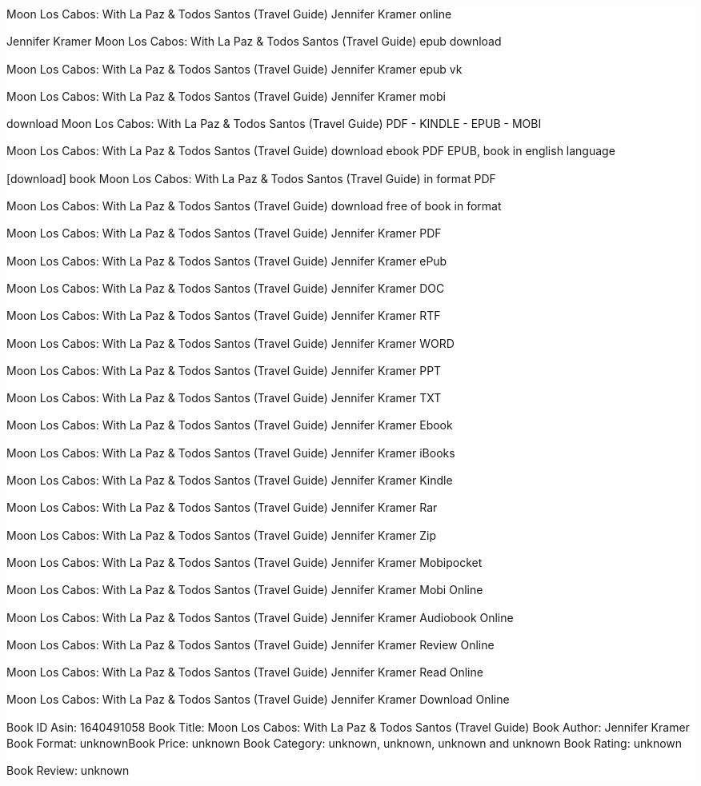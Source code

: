 Moon Los Cabos: With La Paz & Todos Santos (Travel Guide) Jennifer Kramer online

Jennifer Kramer Moon Los Cabos: With La Paz & Todos Santos (Travel Guide) epub download

Moon Los Cabos: With La Paz & Todos Santos (Travel Guide) Jennifer Kramer epub vk

Moon Los Cabos: With La Paz & Todos Santos (Travel Guide) Jennifer Kramer mobi

download Moon Los Cabos: With La Paz & Todos Santos (Travel Guide) PDF - KINDLE - EPUB - MOBI

Moon Los Cabos: With La Paz & Todos Santos (Travel Guide) download ebook PDF EPUB, book in english language

[download] book Moon Los Cabos: With La Paz & Todos Santos (Travel Guide) in format PDF

Moon Los Cabos: With La Paz & Todos Santos (Travel Guide) download free of book in format

Moon Los Cabos: With La Paz & Todos Santos (Travel Guide) Jennifer Kramer PDF

Moon Los Cabos: With La Paz & Todos Santos (Travel Guide) Jennifer Kramer ePub

Moon Los Cabos: With La Paz & Todos Santos (Travel Guide) Jennifer Kramer DOC

Moon Los Cabos: With La Paz & Todos Santos (Travel Guide) Jennifer Kramer RTF

Moon Los Cabos: With La Paz & Todos Santos (Travel Guide) Jennifer Kramer WORD

Moon Los Cabos: With La Paz & Todos Santos (Travel Guide) Jennifer Kramer PPT

Moon Los Cabos: With La Paz & Todos Santos (Travel Guide) Jennifer Kramer TXT

Moon Los Cabos: With La Paz & Todos Santos (Travel Guide) Jennifer Kramer Ebook

Moon Los Cabos: With La Paz & Todos Santos (Travel Guide) Jennifer Kramer iBooks

Moon Los Cabos: With La Paz & Todos Santos (Travel Guide) Jennifer Kramer Kindle

Moon Los Cabos: With La Paz & Todos Santos (Travel Guide) Jennifer Kramer Rar

Moon Los Cabos: With La Paz & Todos Santos (Travel Guide) Jennifer Kramer Zip

Moon Los Cabos: With La Paz & Todos Santos (Travel Guide) Jennifer Kramer Mobipocket

Moon Los Cabos: With La Paz & Todos Santos (Travel Guide) Jennifer Kramer Mobi Online

Moon Los Cabos: With La Paz & Todos Santos (Travel Guide) Jennifer Kramer Audiobook Online

Moon Los Cabos: With La Paz & Todos Santos (Travel Guide) Jennifer Kramer Review Online

Moon Los Cabos: With La Paz & Todos Santos (Travel Guide) Jennifer Kramer Read Online

Moon Los Cabos: With La Paz & Todos Santos (Travel Guide) Jennifer Kramer Download Online

Book ID Asin: 1640491058
Book Title: Moon Los Cabos: With La Paz & Todos Santos (Travel Guide)
Book Author: Jennifer Kramer
Book Format: unknownBook Price: unknown
Book Category: unknown, unknown, unknown and unknown
Book Rating: unknown

Book Review: unknown
